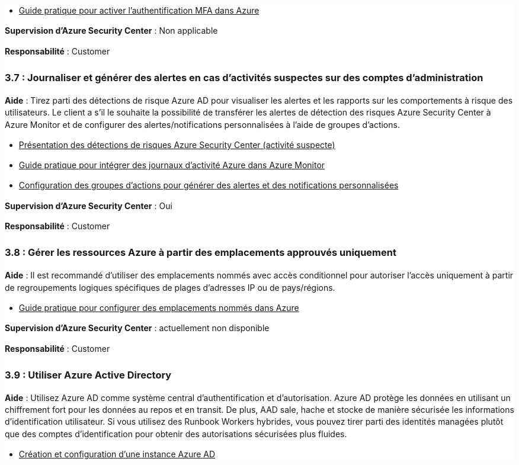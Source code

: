 * [Guide pratique pour activer l’authentification MFA dans Azure](../active-directory/authentication/howto-mfa-getstarted.md)

**Supervision d’Azure Security Center** : Non applicable

**Responsabilité** : Customer

### <a name="37-log-and-alert-on-suspicious-activities-from-administrative-accounts"></a>3.7 : Journaliser et générer des alertes en cas d’activités suspectes sur des comptes d’administration

**Aide** : Tirez parti des détections de risque Azure AD pour visualiser les alertes et les rapports sur les comportements à risque des utilisateurs. Le client a s’il le souhaite la possibilité de transférer les alertes de détection des risques Azure Security Center à Azure Monitor et de configurer des alertes/notifications personnalisées à l’aide de groupes d’actions.

* [Présentation des détections de risques Azure Security Center (activité suspecte)](../active-directory/identity-protection/overview-identity-protection.md)

* [Guide pratique pour intégrer des journaux d’activité Azure dans Azure Monitor](../active-directory/reports-monitoring/howto-integrate-activity-logs-with-log-analytics.md)

* [Configuration des groupes d’actions pour générer des alertes et des notifications personnalisées](../azure-monitor/platform/action-groups.md)

**Supervision d’Azure Security Center** : Oui

**Responsabilité** : Customer

### <a name="38-manage-azure-resources-from-only-approved-locations"></a>3.8 : Gérer les ressources Azure à partir des emplacements approuvés uniquement

**Aide** : Il est recommandé d’utiliser des emplacements nommés avec accès conditionnel pour autoriser l’accès uniquement à partir de regroupements logiques spécifiques de plages d’adresses IP ou de pays/régions.

* [Guide pratique pour configurer des emplacements nommés dans Azure](../active-directory/reports-monitoring/quickstart-configure-named-locations.md)

**Supervision d’Azure Security Center** : actuellement non disponible

**Responsabilité** : Customer

### <a name="39-use-azure-active-directory"></a>3.9 : Utiliser Azure Active Directory

**Aide** : Utilisez Azure AD comme système central d’authentification et d’autorisation. Azure AD protège les données en utilisant un chiffrement fort pour les données au repos et en transit. De plus, AAD sale, hache et stocke de manière sécurisée les informations d’identification utilisateur. Si vous utilisez des Runbook Workers hybrides, vous pouvez tirer parti des identités managées plutôt que des comptes d’identification pour obtenir des autorisations sécurisées plus fluides.

* [Création et configuration d’une instance Azure AD](../active-directory-domain-services/tutorial-create-instance.md)
